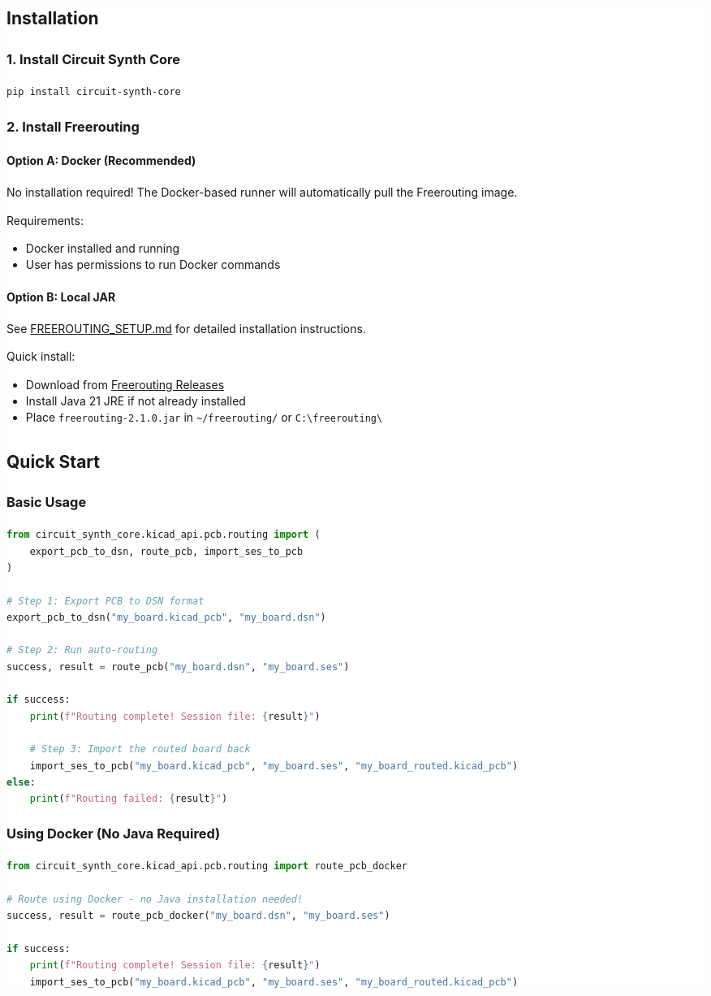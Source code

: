 ## Installation

### 1. Install Circuit Synth Core
```bash
pip install circuit-synth-core
```

### 2. Install Freerouting

#### Option A: Docker (Recommended)
No installation required! The Docker-based runner will automatically pull the Freerouting image.

Requirements:
- Docker installed and running
- User has permissions to run Docker commands

#### Option B: Local JAR
See [FREEROUTING_SETUP.md](FREEROUTING_SETUP.md) for detailed installation instructions.

Quick install:
- Download from [Freerouting Releases](https://github.com/freerouting/freerouting/releases)
- Install Java 21 JRE if not already installed
- Place `freerouting-2.1.0.jar` in `~/freerouting/` or `C:\freerouting\`

## Quick Start

### Basic Usage

```python
from circuit_synth_core.kicad_api.pcb.routing import (
    export_pcb_to_dsn, route_pcb, import_ses_to_pcb
)

# Step 1: Export PCB to DSN format
export_pcb_to_dsn("my_board.kicad_pcb", "my_board.dsn")

# Step 2: Run auto-routing
success, result = route_pcb("my_board.dsn", "my_board.ses")

if success:
    print(f"Routing complete! Session file: {result}")
    
    # Step 3: Import the routed board back
    import_ses_to_pcb("my_board.kicad_pcb", "my_board.ses", "my_board_routed.kicad_pcb")
else:
    print(f"Routing failed: {result}")
```

### Using Docker (No Java Required)

```python
from circuit_synth_core.kicad_api.pcb.routing import route_pcb_docker

# Route using Docker - no Java installation needed!
success, result = route_pcb_docker("my_board.dsn", "my_board.ses")

if success:
    print(f"Routing complete! Session file: {result}")
    import_ses_to_pcb("my_board.kicad_pcb", "my_board.ses", "my_board_routed.kicad_pcb")
```
